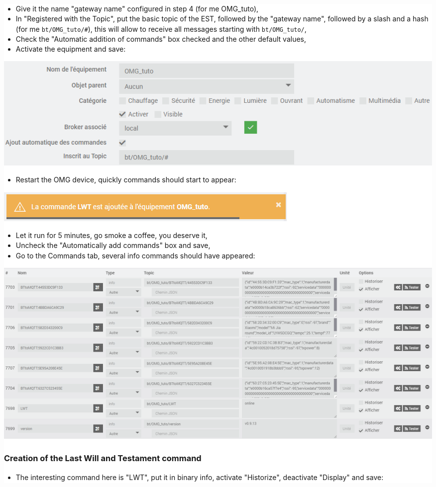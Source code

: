 * Give it the name "gateway name" configured in step 4 (for me OMG_tuto),
* In "Registered with the Topic", put the basic topic of the EST, followed by the "gateway name", followed by a slash and a hash (for me `bt/OMG_tuto/#`), this will allow to receive all messages starting with `bt/OMG_tuto/`,
* Check the "Automatic addition of commands" box checked and the other default values,
* Activate the equipment and save:

![Jeedom integration](../img/Integrate_Jeedom_Eq-OMG-config.png)

* Restart the OMG device, quickly commands should start to appear:

![Jeedom integration](../img/Integrate_Jeedom_Eq-OMG-cmd-added.png)

* Let it run for 5 minutes, go smoke a coffee, you deserve it,
* Uncheck the "Automatically add commands" box and save,
* Go to the Commands tab, several info commands should have appeared:

![Jeedom integration](../img/Integrate_Jeedom_Eq-OMG-cmds.png)


### Creation of the Last Will and Testament command
* The interesting command here is "LWT", put it in binary info, activate "Historize", deactivate "Display" and save:
